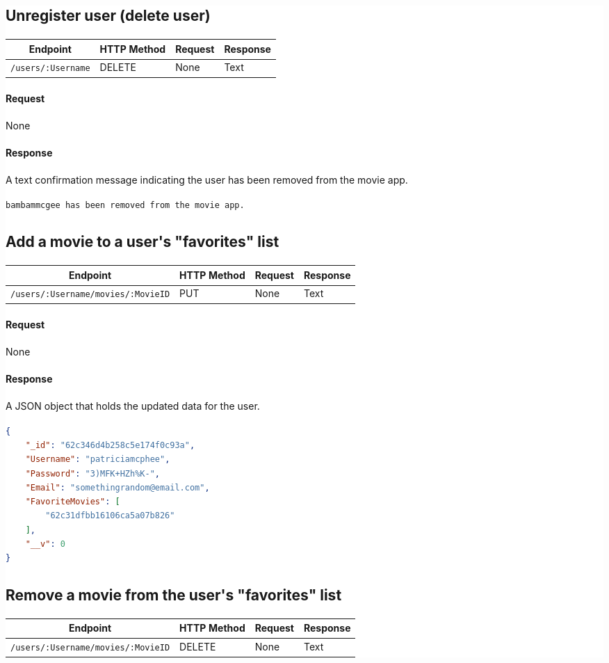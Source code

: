 ## Unregister user (delete user)


| Endpoint | HTTP Method | Request | Response |
| --- | --- | --- | --- |
|  `/users/:Username` | DELETE  | None | Text |



#### Request

None

#### Response 

A text confirmation message indicating the user has been removed from the movie app. 

```
bambammcgee has been removed from the movie app.
```



## Add a movie to a user's "favorites" list


| Endpoint | HTTP Method | Request | Response |
| --- | --- | --- | --- |
|  `/users/:Username/movies/:MovieID` | PUT  | None | Text |



#### Request

None


#### Response 
A JSON object that holds the updated data for the user.

```json
{
    "_id": "62c346d4b258c5e174f0c93a",
    "Username": "patriciamcphee",
    "Password": "3)MFK+HZh%K-",
    "Email": "somethingrandom@email.com",
    "FavoriteMovies": [
        "62c31dfbb16106ca5a07b826"
    ],
    "__v": 0
}
```

## Remove a movie from the user's "favorites" list

| Endpoint | HTTP Method | Request | Response |
| --- | --- | --- | --- |
|  `/users/:Username/movies/:MovieID` | DELETE  | None | Text |
